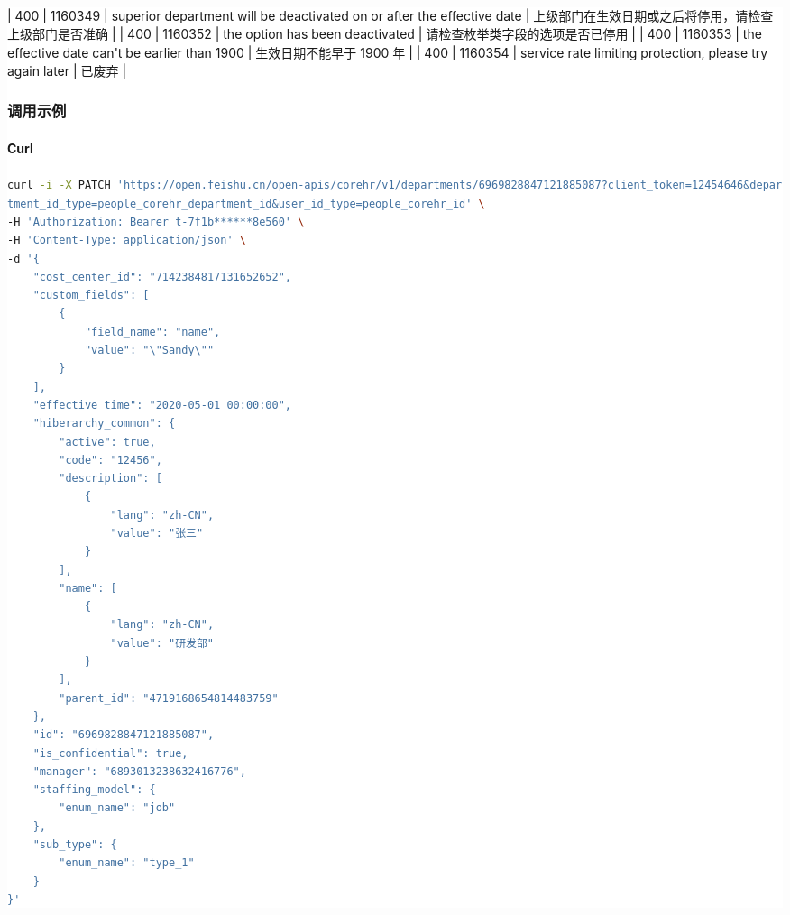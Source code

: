 | 400 | 1160349 | superior department will be deactivated on or after the effective date | 上级部门在生效日期或之后将停用，请检查上级部门是否准确 |
| 400 | 1160352 | the option has been deactivated | 请检查枚举类字段的选项是否已停用 |
| 400 | 1160353 | the effective date can't be earlier than 1900 | 生效日期不能早于 1900 年 |
| 400 | 1160354 | service rate limiting protection, please try again later | 已废弃 |

### 调用示例

#### Curl

```bash
curl -i -X PATCH 'https://open.feishu.cn/open-apis/corehr/v1/departments/6969828847121885087?client_token=12454646&department_id_type=people_corehr_department_id&user_id_type=people_corehr_id' \
-H 'Authorization: Bearer t-7f1b******8e560' \
-H 'Content-Type: application/json' \
-d '{
	"cost_center_id": "7142384817131652652",
	"custom_fields": [
		{
			"field_name": "name",
			"value": "\"Sandy\""
		}
	],
	"effective_time": "2020-05-01 00:00:00",
	"hiberarchy_common": {
		"active": true,
		"code": "12456",
		"description": [
			{
				"lang": "zh-CN",
				"value": "张三"
			}
		],
		"name": [
			{
				"lang": "zh-CN",
				"value": "研发部"
			}
		],
		"parent_id": "4719168654814483759"
	},
	"id": "6969828847121885087",
	"is_confidential": true,
	"manager": "6893013238632416776",
	"staffing_model": {
		"enum_name": "job"
	},
	"sub_type": {
		"enum_name": "type_1"
	}
}'
```
